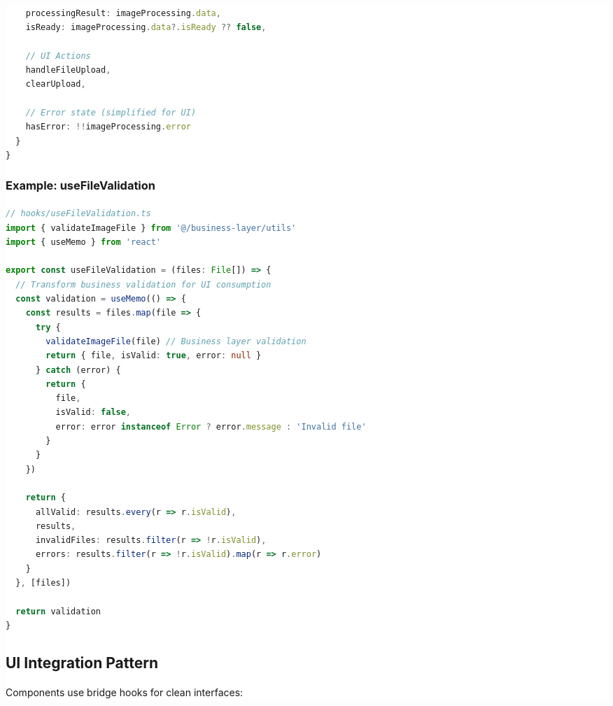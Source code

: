 ```typescript
    processingResult: imageProcessing.data,
    isReady: imageProcessing.data?.isReady ?? false,
    
    // UI Actions
    handleFileUpload,
    clearUpload,
    
    // Error state (simplified for UI)
    hasError: !!imageProcessing.error
  }
}
```

### Example: useFileValidation

```typescript
// hooks/useFileValidation.ts
import { validateImageFile } from '@/business-layer/utils'
import { useMemo } from 'react'

export const useFileValidation = (files: File[]) => {
  // Transform business validation for UI consumption
  const validation = useMemo(() => {
    const results = files.map(file => {
      try {
        validateImageFile(file) // Business layer validation
        return { file, isValid: true, error: null }
      } catch (error) {
        return { 
          file, 
          isValid: false, 
          error: error instanceof Error ? error.message : 'Invalid file'
        }
      }
    })
    
    return {
      allValid: results.every(r => r.isValid),
      results,
      invalidFiles: results.filter(r => !r.isValid),
      errors: results.filter(r => !r.isValid).map(r => r.error)
    }
  }, [files])
  
  return validation
}
```

## UI Integration Pattern

Components use bridge hooks for clean interfaces:
